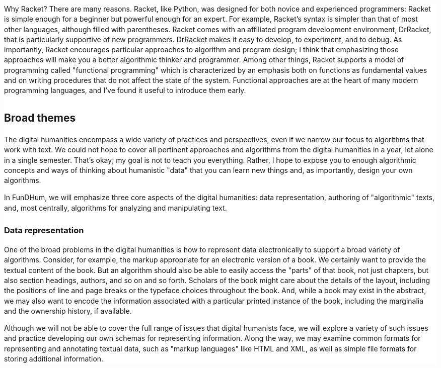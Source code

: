 Why Racket?  There are many reasons.  Racket, like Python, was designed
for both novice and experienced programmers: Racket is simple enough for
a beginner but powerful enough for an expert.  For example, Racket’s
syntax is simpler than that of most other languages, although filled
with parentheses.  Racket comes with an affiliated program development
environment, DrRacket, that is particularly supportive of new
programmers.  DrRacket makes it easy to develop, to experiment, and to
debug.  As importantly, Racket encourages particular approaches to
algorithm and program design; I think that emphasizing those approaches
will make you a better algorithmic thinker and programmer.  Among other
things, Racket supports a model of programming called "functional
programming" which is characterized by an emphasis both on functions as
fundamental values and on writing procedures that do not affect the
state of the system.  Functional approaches are at the heart of many
modern programming languages, and I’ve found it useful to introduce them
early.

## Broad themes

The digital humanities encompass a wide variety of practices and
perspectives, even if we narrow our focus to algorithms that work with
text.  We could not hope to cover all pertinent approaches and
algorithms from the digital humanities in a year, let alone in a single
semester. That’s okay; my goal is not to teach you everything.  Rather,
I hope to expose you to enough algorithmic concepts and ways of thinking
about humanistic "data" that you can learn new things and, as
importantly, design your own algorithms.

In FunDHum, we will emphasize three core aspects of the digital
humanities: data representation, authoring of "algorithmic" texts, and,
most centrally, algorithms for analyzing and manipulating text.

### Data representation

One of the broad problems in the digital humanities is how to represent
data electronically to support a broad variety of algorithms.  Consider,
for example, the markup appropriate for an electronic version of a book.
We certainly want to provide the textual content of the book.  But
an algorithm should also be able to easily access the "parts" of that book,
not just chapters, but also section headings, authors, and so on and so
forth.  Scholars of the book might care about the details of the layout,
including the positions of line and page breaks or the typeface choices
throughout the book.  And, while a book may exist in the abstract, we
may also want to encode the information associated with a particular
printed instance of the book, including the marginalia and the ownership
history, if available.

Although we will not be able to cover the full range of issues that
digital humanists face, we will explore a variety of such issues
and practice developing our own schemas for representing information.
Along the way, we may examine common formats for representing and
annotating textual data, such as "markup languages"  like HTML and
XML, as well as simple file formats for storing additional information.
